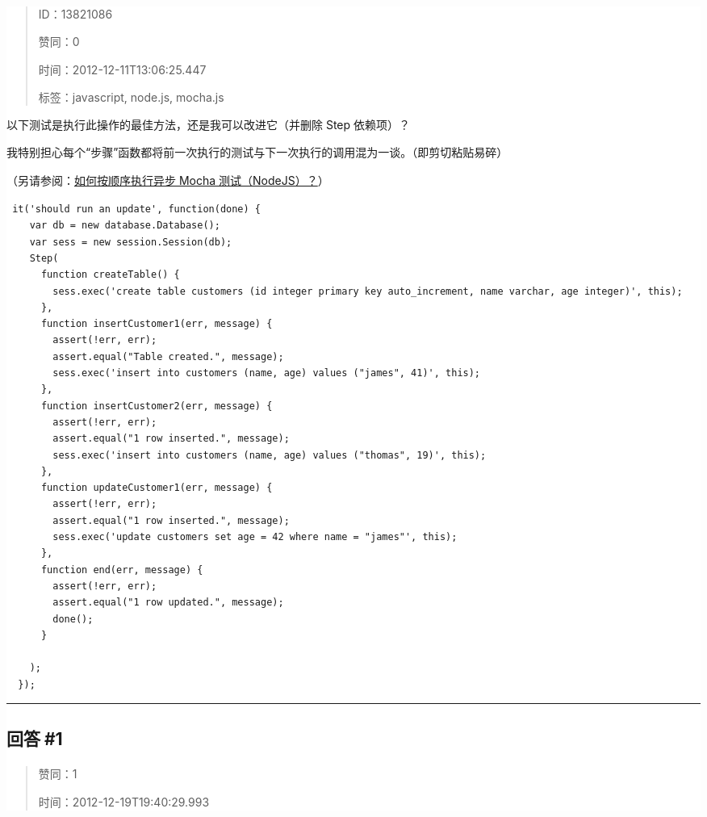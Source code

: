> ID：13821086
> 
> 赞同：0
> 
> 时间：2012-12-11T13:06:25.447
> 
> 标签：javascript, node.js, mocha.js

以下测试是执行此操作的最佳方法，还是我可以改进它（并删除 Step 依赖项）？

我特别担心每个“步骤”函数都将前一次执行的测试与下一次执行的调用混为一谈。（即剪切粘贴易碎）

（另请参阅：[如何按顺序执行异步 Mocha 测试（NodeJS）？](https://stackoverflow.com/questions/9736429/how-can-i-execute-async-mocha-tests-nodejs-in-order/12983519#12983519)）

```
 it('should run an update', function(done) {
    var db = new database.Database();
    var sess = new session.Session(db);
    Step(
      function createTable() {
        sess.exec('create table customers (id integer primary key auto_increment, name varchar, age integer)', this);
      },
      function insertCustomer1(err, message) {
        assert(!err, err);
        assert.equal("Table created.", message);
        sess.exec('insert into customers (name, age) values ("james", 41)', this);
      },
      function insertCustomer2(err, message) {
        assert(!err, err);
        assert.equal("1 row inserted.", message);
        sess.exec('insert into customers (name, age) values ("thomas", 19)', this);
      },
      function updateCustomer1(err, message) {
        assert(!err, err);
        assert.equal("1 row inserted.", message);
        sess.exec('update customers set age = 42 where name = "james"', this);
      },
      function end(err, message) {
        assert(!err, err);
        assert.equal("1 row updated.", message);
        done();
      }

    );
  }); 
```

* * *

## 回答 #1

> 赞同：1
> 
> 时间：2012-12-19T19:40:29.993
